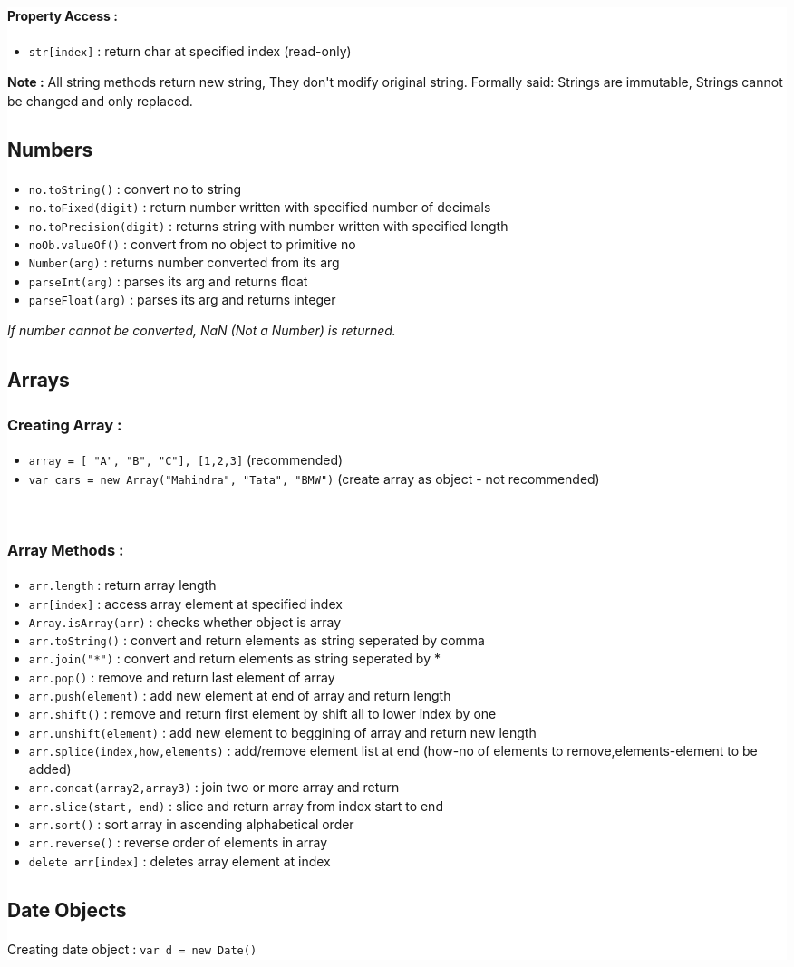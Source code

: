#### Property Access :
- `str[index]` : return char at specified index (read-only)

**Note :**
All string methods return new string, They don't modify original string.
Formally said: Strings are immutable, Strings cannot be changed and only replaced. 


## Numbers
- `no.toString()` : convert no to string
- `no.toFixed(digit)` : return number written with specified number of decimals
- `no.toPrecision(digit)` :  returns string with number written with specified length
- `noOb.valueOf()` : convert from no object to primitive no
- `Number(arg)` : returns number converted from its arg
- `parseInt(arg)` : parses its arg and returns float
- `parseFloat(arg)` : parses its arg and returns integer

*If number cannot be converted, NaN (Not a Number) is returned.*


## Arrays

### Creating Array :
- `array = [ "A", "B", "C"], [1,2,3]` (recommended)
- `var cars = new Array("Mahindra", "Tata", "BMW")`  (create array as object - not recommended)

<br>

### Array Methods :
- `arr.length` : return array length
- `arr[index]` : access array element at specified index
- `Array.isArray(arr)` : checks whether object is array
- `arr.toString()` : convert and return elements as string seperated by comma
- `arr.join("*")` : convert and return elements as string seperated by *
- `arr.pop()` : remove and return last element of array
- `arr.push(element)` : add new element at end of array and return length
- `arr.shift()` : remove and return first element by shift all to lower index by one
- `arr.unshift(element)` : add new element to beggining of array and return new length
- `arr.splice(index,how,elements)` : add/remove element list at end (how-no of elements to remove,elements-element to be added)
- `arr.concat(array2,array3)` : join two or more array and return
- `arr.slice(start, end)` : slice and return array from index start to end
- `arr.sort()` : sort array in ascending alphabetical order
- `arr.reverse()` : reverse order of elements in array
- `delete arr[index]` : deletes array element at index


## Date Objects
Creating date object :
`var d = new Date()`
